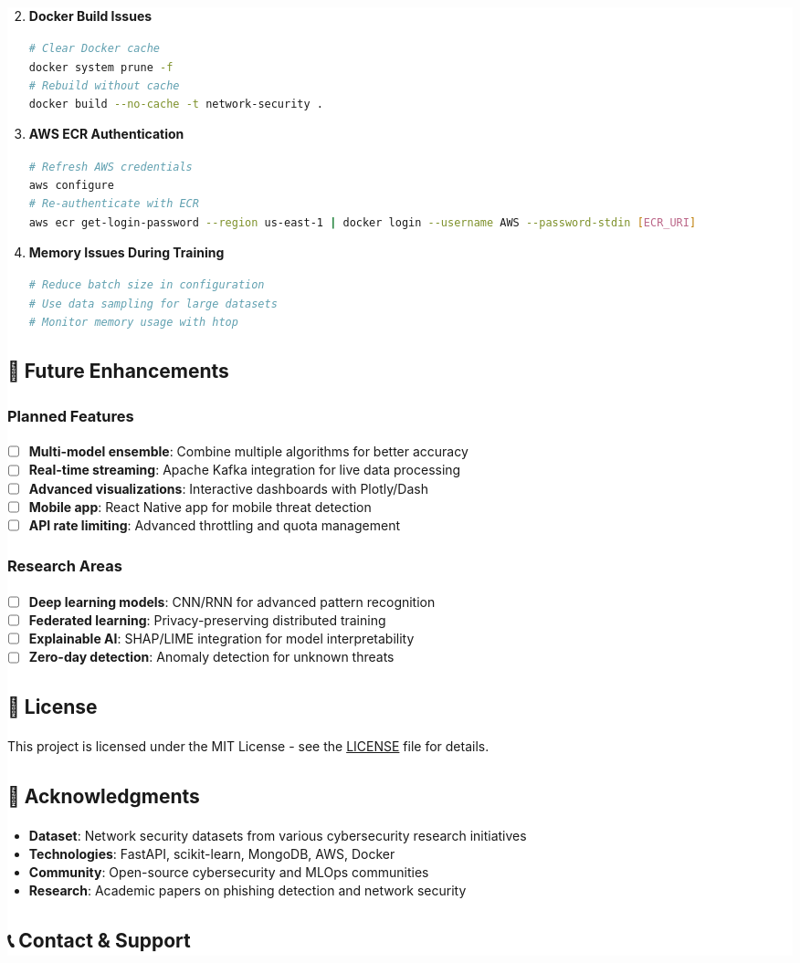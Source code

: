 2. **Docker Build Issues**
   ```bash
   # Clear Docker cache
   docker system prune -f
   # Rebuild without cache
   docker build --no-cache -t network-security .
   ```

3. **AWS ECR Authentication**
   ```bash
   # Refresh AWS credentials
   aws configure
   # Re-authenticate with ECR
   aws ecr get-login-password --region us-east-1 | docker login --username AWS --password-stdin [ECR_URI]
   ```

4. **Memory Issues During Training**
   ```bash
   # Reduce batch size in configuration
   # Use data sampling for large datasets  
   # Monitor memory usage with htop
   ```

## 🔮 Future Enhancements

### Planned Features
- [ ] **Multi-model ensemble**: Combine multiple algorithms for better accuracy
- [ ] **Real-time streaming**: Apache Kafka integration for live data processing
- [ ] **Advanced visualizations**: Interactive dashboards with Plotly/Dash
- [ ] **Mobile app**: React Native app for mobile threat detection
- [ ] **API rate limiting**: Advanced throttling and quota management

### Research Areas
- [ ] **Deep learning models**: CNN/RNN for advanced pattern recognition
- [ ] **Federated learning**: Privacy-preserving distributed training
- [ ] **Explainable AI**: SHAP/LIME integration for model interpretability
- [ ] **Zero-day detection**: Anomaly detection for unknown threats

## 📄 License

This project is licensed under the MIT License - see the [LICENSE](LICENSE) file for details.

## 🙏 Acknowledgments

- **Dataset**: Network security datasets from various cybersecurity research initiatives
- **Technologies**: FastAPI, scikit-learn, MongoDB, AWS, Docker
- **Community**: Open-source cybersecurity and MLOps communities
- **Research**: Academic papers on phishing detection and network security

## 📞 Contact & Support
